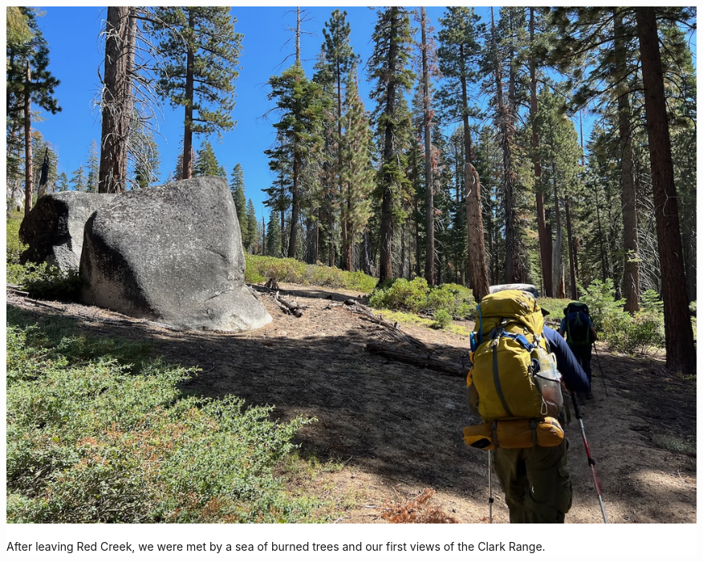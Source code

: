 ![Hiking through scrub terrain](/img/yhr/yhr%20-%206.jpeg)

After leaving Red Creek, we were met by a sea of burned trees and our first views of the Clark Range.